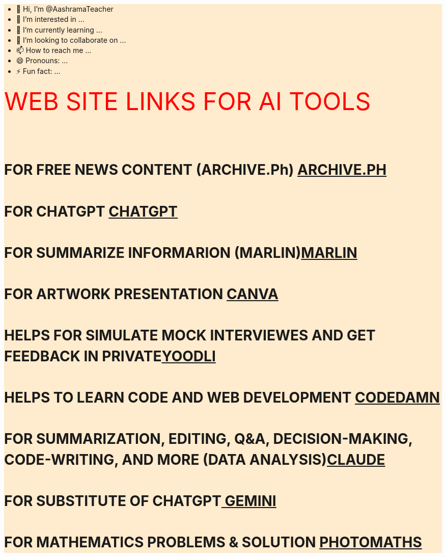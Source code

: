 - 👋 Hi, I’m @AashramaTeacher
- 👀 I’m interested in ...
- 🌱 I’m currently learning ...
- 💞️ I’m looking to collaborate on ...
- 📫 How to reach me ...
- 😄 Pronouns: ...
- ⚡ Fun fact: ...

 <!DOCTYPE html>
<html>
<head>
	<meta charset="utf-8">
	<meta name="viewport" content="width=device-width, initial-scale=1">
	<title>AI TOOLS </title>
	<style>
	body {background-color: blanchedalmond;}
	h1{font size: 40px;}

</style>
</head>
<body>
<font color="red" font size ="50px">	WEB SITE LINKS FOR AI TOOLS </font><br>  
<h1><br>FOR FREE NEWS CONTENT (ARCHIVE.Ph) <a href="">ARCHIVE.PH</a><br>
	<br>FOR CHATGPT <a href="https://chatgpt.com/">CHATGPT</a><br>
	<br>FOR SUMMARIZE INFORMARION (MARLIN)<a href="https://www.getmerlin.in/">MARLIN</a><br>
	<br>FOR ARTWORK PRESENTATION <a href="https://www.canva.com/en_in/">CANVA</a><br>
	<br>HELPS FOR SIMULATE MOCK INTERVIEWES AND GET FEEDBACK IN PRIVATE<a href="https://yoodli.ai/">YOODLI</a><br>
	<br> HELPS TO LEARN CODE AND WEB DEVELOPMENT <a href="https://codedamn.com/">CODEDAMN</a><br>
	<br> FOR SUMMARIZATION, EDITING, Q&A, DECISION-MAKING, CODE-WRITING, AND MORE (DATA ANALYSIS)<a href="https://claude.ai/login?returnTo=%2F%3F">CLAUDE</a><br>
	<br>FOR SUBSTITUTE OF CHATGPT<a href="https://gemini.google.com/?utm_source=google&utm_medium=cpc&utm_campaign=2024enIN_gemfeb&gad_source=1&gclid=CjwKCAjwgfm3BhBeEiwAFfxrGxe5gNjUdMz9XelA8sg2fOPZ-zqaOXZoMWBljURlZIIME5BH52P1vhoCoqkQAvD_BwE&gclsrc=aw.ds"> GEMINI</a><br>
<br>FOR MATHEMATICS PROBLEMS & SOLUTION <a href="https://photomath.com/">PHOTOMATHS</a> <br>

</h1>
</body>
</html>
